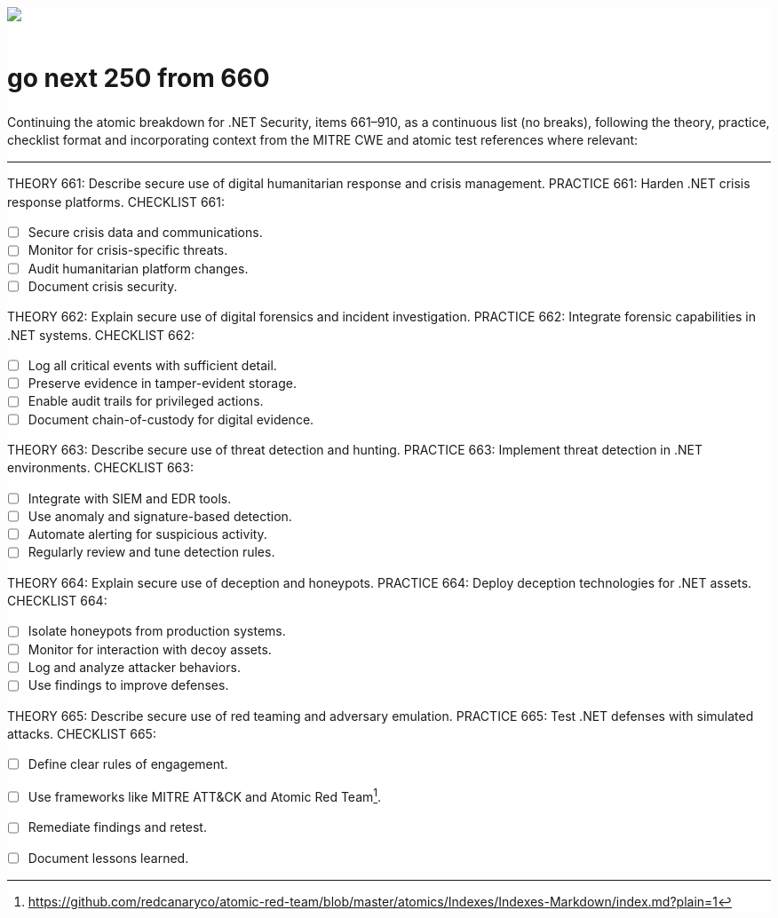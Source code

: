 <img src="https://r2cdn.perplexity.ai/pplx-full-logo-primary-dark%402x.png" class="logo" width="120"/>

# go next 250 from 660

Continuing the atomic breakdown for .NET Security, items 661–910, as a continuous list (no breaks), following the theory, practice, checklist format and incorporating context from the MITRE CWE and atomic test references where relevant:

---

THEORY 661: Describe secure use of digital humanitarian response and crisis management.
PRACTICE 661: Harden .NET crisis response platforms.
CHECKLIST 661:

- [ ] Secure crisis data and communications.
- [ ] Monitor for crisis-specific threats.
- [ ] Audit humanitarian platform changes.
- [ ] Document crisis security.

THEORY 662: Explain secure use of digital forensics and incident investigation.
PRACTICE 662: Integrate forensic capabilities in .NET systems.
CHECKLIST 662:

- [ ] Log all critical events with sufficient detail.
- [ ] Preserve evidence in tamper-evident storage.
- [ ] Enable audit trails for privileged actions.
- [ ] Document chain-of-custody for digital evidence.

THEORY 663: Describe secure use of threat detection and hunting.
PRACTICE 663: Implement threat detection in .NET environments.
CHECKLIST 663:

- [ ] Integrate with SIEM and EDR tools.
- [ ] Use anomaly and signature-based detection.
- [ ] Automate alerting for suspicious activity.
- [ ] Regularly review and tune detection rules.

THEORY 664: Explain secure use of deception and honeypots.
PRACTICE 664: Deploy deception technologies for .NET assets.
CHECKLIST 664:

- [ ] Isolate honeypots from production systems.
- [ ] Monitor for interaction with decoy assets.
- [ ] Log and analyze attacker behaviors.
- [ ] Use findings to improve defenses.

THEORY 665: Describe secure use of red teaming and adversary emulation.
PRACTICE 665: Test .NET defenses with simulated attacks.
CHECKLIST 665:

- [ ] Define clear rules of engagement.
- [ ] Use frameworks like MITRE ATT\&CK and Atomic Red Team[^1].
- [ ] Remediate findings and retest.
- [ ] Document lessons learned.


[^1]: https://github.com/redcanaryco/atomic-red-team/blob/master/atomics/Indexes/Indexes-Markdown/index.md?plain=1
[^2]: https://cwe.mitre.org/data/published/cwe_v4.5.pdf
[^3]: https://github.com/redcanaryco/AtomicTestHarnesses/blob/master/Windows/TestHarnesses/T1204.002_MaliciousFile/PortableExecutableBuilder.ps1
[^4]: https://docs.trendmicro.com/all/ent/ds/v9.5_sp1/en-us/Deep_Security_95_SP1_Admin_Guide_EN.pdf
[^5]: https://cwe.mitre.org/data/published/cwe_v2.6.pdf
[^6]: https://apps.who.int/iris/bitstream/handle/10665/44102/9789241597906_eng.pdf
[^7]: https://careertech.org/wp-content/uploads/sites/default/files/Full-CCTC-PerformanceElements.xlsx
[^8]: https://estudogeral.uc.pt/bitstream/10316/100340/3/PhDThesisPauloNunes_FixedVersion.pdf
[^9]: https://www.nccoe.nist.gov/sites/default/files/legacy-files/abac-nist-sp1800-3-draft-v2.pdf
[^10]: https://www.novell.com/documentation/groupwise18/pdfdoc/gwsdk_token/gwsdk_token.pdf
